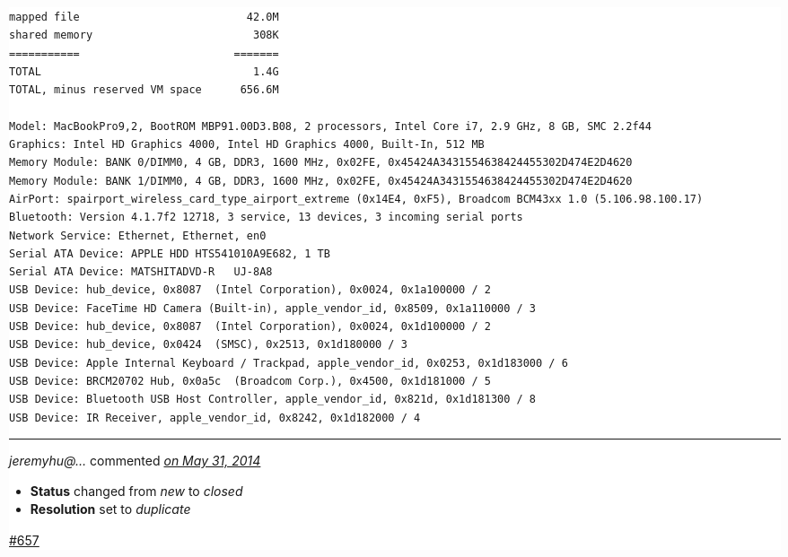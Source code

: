     mapped file                          42.0M
    shared memory                         308K
    ===========                        =======
    TOTAL                                 1.4G
    TOTAL, minus reserved VM space      656.6M

    Model: MacBookPro9,2, BootROM MBP91.00D3.B08, 2 processors, Intel Core i7, 2.9 GHz, 8 GB, SMC 2.2f44
    Graphics: Intel HD Graphics 4000, Intel HD Graphics 4000, Built-In, 512 MB
    Memory Module: BANK 0/DIMM0, 4 GB, DDR3, 1600 MHz, 0x02FE, 0x45424A3431554638424455302D474E2D4620
    Memory Module: BANK 1/DIMM0, 4 GB, DDR3, 1600 MHz, 0x02FE, 0x45424A3431554638424455302D474E2D4620
    AirPort: spairport_wireless_card_type_airport_extreme (0x14E4, 0xF5), Broadcom BCM43xx 1.0 (5.106.98.100.17)
    Bluetooth: Version 4.1.7f2 12718, 3 service, 13 devices, 3 incoming serial ports
    Network Service: Ethernet, Ethernet, en0
    Serial ATA Device: APPLE HDD HTS541010A9E682, 1 TB
    Serial ATA Device: MATSHITADVD-R   UJ-8A8
    USB Device: hub_device, 0x8087  (Intel Corporation), 0x0024, 0x1a100000 / 2
    USB Device: FaceTime HD Camera (Built-in), apple_vendor_id, 0x8509, 0x1a110000 / 3
    USB Device: hub_device, 0x8087  (Intel Corporation), 0x0024, 0x1d100000 / 2
    USB Device: hub_device, 0x0424  (SMSC), 0x2513, 0x1d180000 / 3
    USB Device: Apple Internal Keyboard / Trackpad, apple_vendor_id, 0x0253, 0x1d183000 / 6
    USB Device: BRCM20702 Hub, 0x0a5c  (Broadcom Corp.), 0x4500, 0x1d181000 / 5
    USB Device: Bluetooth USB Host Controller, apple_vendor_id, 0x821d, 0x1d181300 / 8
    USB Device: IR Receiver, apple_vendor_id, 0x8242, 0x1d182000 / 4



---

*jeremyhu@…* commented *[on May 31, 2014](https://xquartz.macosforge.org/trac/ticket/1038#comment:3 "May 31, 2014 at 4:18 AM PDT")*

-   **Status** changed from *new* to *closed*
-   **Resolution** set to *duplicate*

[\#⁠657](https://xquartz.macosforge.org/trac/ticket/657)



